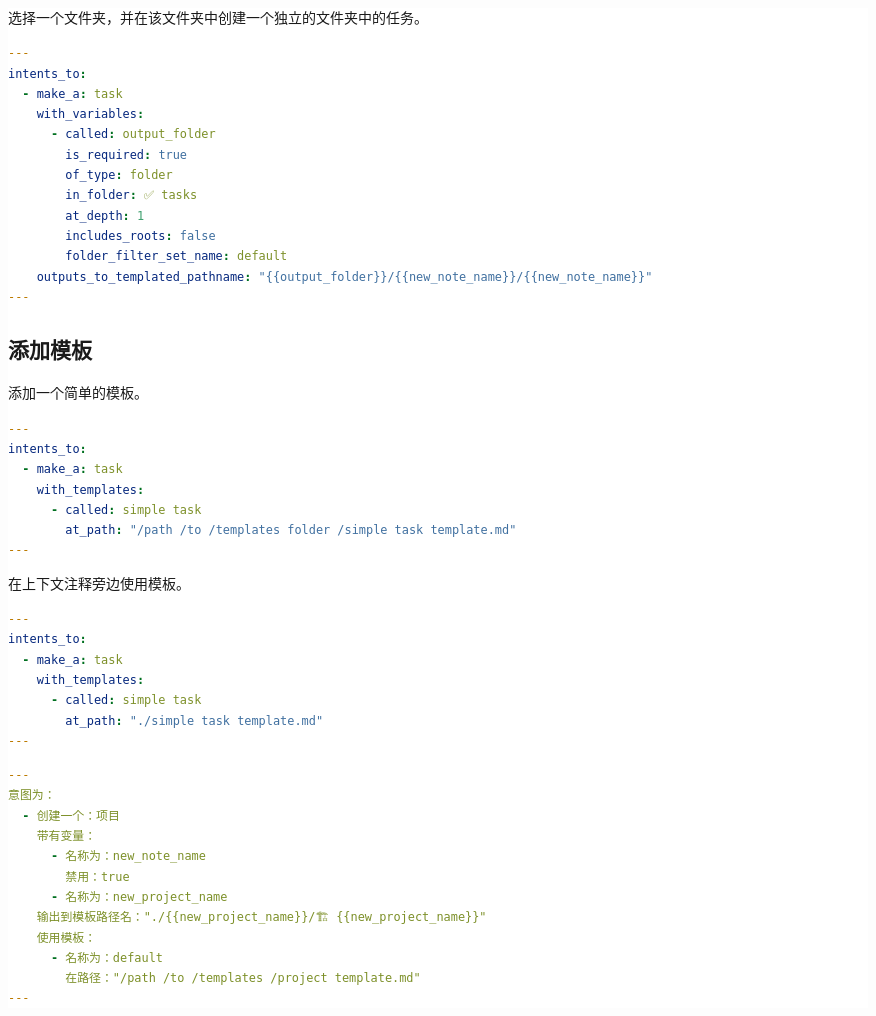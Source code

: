 选择一个文件夹，并在该文件夹中创建一个独立的文件夹中的任务。

```yaml
---
intents_to:
  - make_a: task
    with_variables:
      - called: output_folder
        is_required: true
        of_type: folder
        in_folder: ✅ tasks
        at_depth: 1
        includes_roots: false
        folder_filter_set_name: default
    outputs_to_templated_pathname: "{{output_folder}}/{{new_note_name}}/{{new_note_name}}"
---
```

## 添加模板

添加一个简单的模板。

```yaml
---
intents_to:
  - make_a: task
    with_templates:
      - called: simple task
        at_path: "/path /to /templates folder /simple task template.md"
---
```

在上下文注释旁边使用模板。

```yaml
---
intents_to:
  - make_a: task
    with_templates:
      - called: simple task
        at_path: "./simple task template.md"
---
```

```yaml
---
意图为：
  - 创建一个：项目
    带有变量：
      - 名称为：new_note_name
        禁用：true
      - 名称为：new_project_name
    输出到模板路径名："./{{new_project_name}}/🏗 {{new_project_name}}"
    使用模板：
      - 名称为：default
        在路径："/path /to /templates /project template.md"
---
```
